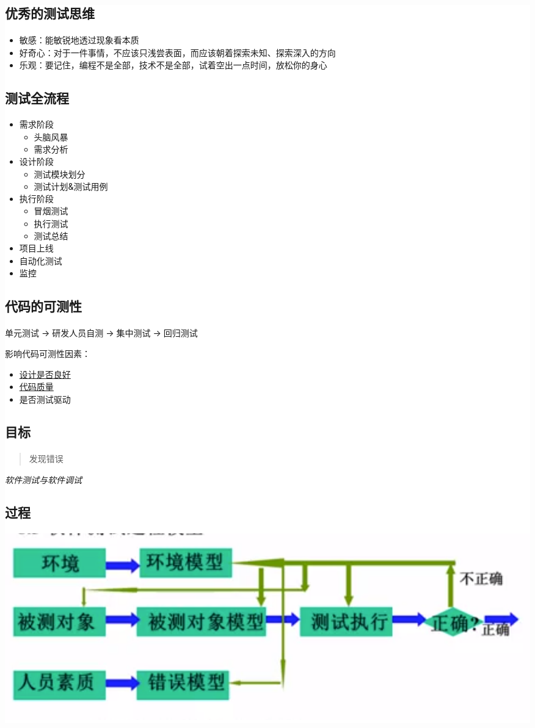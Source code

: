 ## 优秀的测试思维

- 敏感：能敏锐地透过现象看本质
- 好奇心：对于一件事情，不应该只浅尝表面，而应该朝着探索未知、探索深入的方向
- 乐观：要记住，编程不是全部，技术不是全部，试着空出一点时间，放松你的身心

## 测试全流程

- 需求阶段
  - 头脑风暴
  - 需求分析
- 设计阶段
  - 测试模块划分
  - 测试计划&测试用例
- 执行阶段
  - 冒烟测试
  - 执行测试
  - 测试总结
- 项目上线
- 自动化测试
- 监控

## 代码的可测性

单元测试 -> 研发人员自测 -> 集中测试 -> 回归测试

影响代码可测性因素：

- [设计是否良好](/软件工程/软件设计/设计原则.md)
- [代码质量](/软件工程/软件设计/代码质量/代码质量.md)
- 是否测试驱动

## 目标

> 发现错误

*软件测试与软件调试*

## 过程

![批注 2019-07-26 084959](/assets/批注%202019-07-26%20084959.png)
